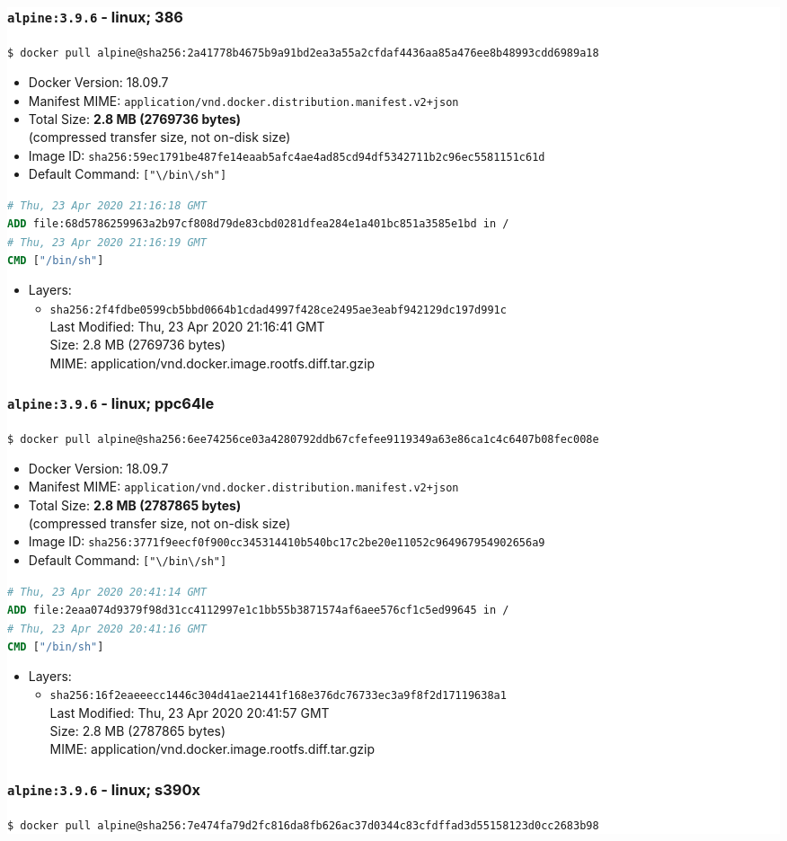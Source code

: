 ### `alpine:3.9.6` - linux; 386

```console
$ docker pull alpine@sha256:2a41778b4675b9a91bd2ea3a55a2cfdaf4436aa85a476ee8b48993cdd6989a18
```

-	Docker Version: 18.09.7
-	Manifest MIME: `application/vnd.docker.distribution.manifest.v2+json`
-	Total Size: **2.8 MB (2769736 bytes)**  
	(compressed transfer size, not on-disk size)
-	Image ID: `sha256:59ec1791be487fe14eaab5afc4ae4ad85cd94df5342711b2c96ec5581151c61d`
-	Default Command: `["\/bin\/sh"]`

```dockerfile
# Thu, 23 Apr 2020 21:16:18 GMT
ADD file:68d5786259963a2b97cf808d79de83cbd0281dfea284e1a401bc851a3585e1bd in / 
# Thu, 23 Apr 2020 21:16:19 GMT
CMD ["/bin/sh"]
```

-	Layers:
	-	`sha256:2f4fdbe0599cb5bbd0664b1cdad4997f428ce2495ae3eabf942129dc197d991c`  
		Last Modified: Thu, 23 Apr 2020 21:16:41 GMT  
		Size: 2.8 MB (2769736 bytes)  
		MIME: application/vnd.docker.image.rootfs.diff.tar.gzip

### `alpine:3.9.6` - linux; ppc64le

```console
$ docker pull alpine@sha256:6ee74256ce03a4280792ddb67cfefee9119349a63e86ca1c4c6407b08fec008e
```

-	Docker Version: 18.09.7
-	Manifest MIME: `application/vnd.docker.distribution.manifest.v2+json`
-	Total Size: **2.8 MB (2787865 bytes)**  
	(compressed transfer size, not on-disk size)
-	Image ID: `sha256:3771f9eecf0f900cc345314410b540bc17c2be20e11052c964967954902656a9`
-	Default Command: `["\/bin\/sh"]`

```dockerfile
# Thu, 23 Apr 2020 20:41:14 GMT
ADD file:2eaa074d9379f98d31cc4112997e1c1bb55b3871574af6aee576cf1c5ed99645 in / 
# Thu, 23 Apr 2020 20:41:16 GMT
CMD ["/bin/sh"]
```

-	Layers:
	-	`sha256:16f2eaeeecc1446c304d41ae21441f168e376dc76733ec3a9f8f2d17119638a1`  
		Last Modified: Thu, 23 Apr 2020 20:41:57 GMT  
		Size: 2.8 MB (2787865 bytes)  
		MIME: application/vnd.docker.image.rootfs.diff.tar.gzip

### `alpine:3.9.6` - linux; s390x

```console
$ docker pull alpine@sha256:7e474fa79d2fc816da8fb626ac37d0344c83cfdffad3d55158123d0cc2683b98
```
